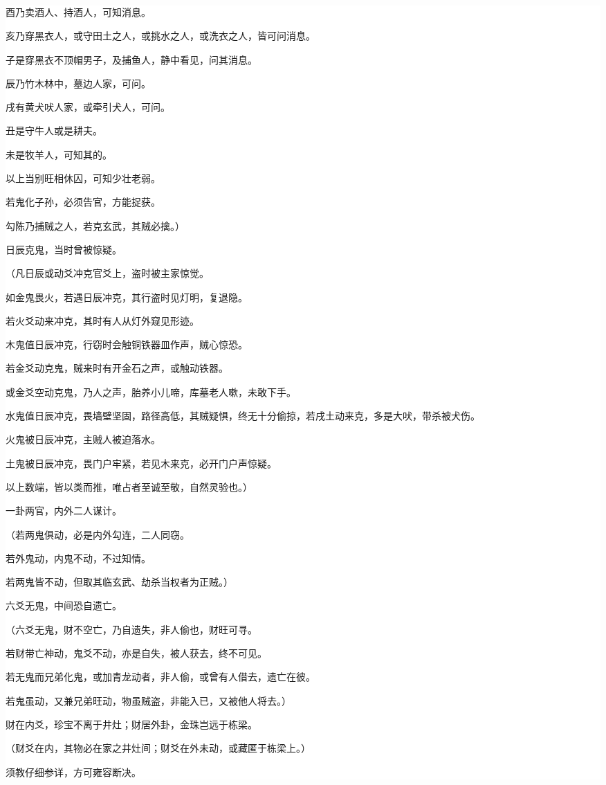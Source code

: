 酉乃卖酒人、持酒人，可知消息。

亥乃穿黑衣人，或守田土之人，或挑水之人，或洗衣之人，皆可问消息。

子是穿黑衣不顶帽男子，及捕鱼人，静中看见，问其消息。

辰乃竹木林中，墓边人家，可问。

戌有黄犬吠人家，或牵引犬人，可问。

丑是守牛人或是耕夫。

未是牧羊人，可知其的。

以上当别旺相休囚，可知少壮老弱。

若鬼化子孙，必须告官，方能捉获。

勾陈乃捕贼之人，若克玄武，其贼必擒。）

日辰克鬼，当时曾被惊疑。

（凡日辰或动爻冲克官爻上，盗时被主家惊觉。

如金鬼畏火，若遇日辰冲克，其行盗时见灯明，复退隐。

若火爻动来冲克，其时有人从灯外窥见形迹。

木鬼值日辰冲克，行窃时会触铜铁器皿作声，贼心惊恐。

若金爻动克鬼，贼来时有开金石之声，或触动铁器。

或金爻空动克鬼，乃人之声，胎养小儿啼，库墓老人嗽，未敢下手。

水鬼值日辰冲克，畏墙壁坚固，路径高低，其贼疑惧，终无十分偷掠，若戌土动来克，多是大吠，带杀被犬伤。

火鬼被日辰冲克，主贼人被迫落水。

土鬼被日辰冲克，畏门户牢紧，若见木来克，必开门户声惊疑。

以上数端，皆以类而推，唯占者至诚至敬，自然灵验也。）

一卦两官，内外二人谋计。

（若两鬼俱动，必是内外勾连，二人同窃。

若外鬼动，内鬼不动，不过知情。

若两鬼皆不动，但取其临玄武、劫杀当权者为正贼。）

六爻无鬼，中间恐自遗亡。

（六爻无鬼，财不空亡，乃自遗失，非人偷也，财旺可寻。

若财带亡神动，鬼爻不动，亦是自失，被人获去，终不可见。

若无鬼而兄弟化鬼，或加青龙动者，非人偷，或曾有人借去，遗亡在彼。

若鬼虽动，又兼兄弟旺动，物虽贼盗，非能入已，又被他人将去。）

财在内爻，珍宝不离于井灶；财居外卦，金珠岂远于栋梁。

（财爻在内，其物必在家之井灶间；财爻在外未动，或藏匿于栋梁上。）

须教仔细参详，方可雍容断决。
